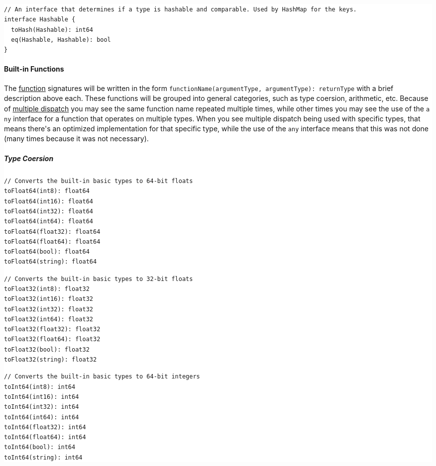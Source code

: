 ```rust,ignore
// An interface that determines if a type is hashable and comparable. Used by HashMap for the keys.
interface Hashable {
  toHash(Hashable): int64
  eq(Hashable, Hashable): bool
}
```

#### Built-in Functions

The [function](./functions.md) signatures will be written in the form `functionName(argumentType, argumentType): returnType` with a brief description above each. These functions will be grouped into general categories, such as type coersion, arithmetic, etc. Because of [multiple dispatch](./functions.md#function-dispatch) you may see the same function name repeated multiple times, while other times you may see the use of the `any` interface for a function that operates on multiple types. When you see multiple dispatch being used with specific types, that means there's an optimized implementation for that specific type, while the use of the `any` interface means that this was not done (many times because it was not necessary).

##### Type Coersion

```rust,ignore
// Converts the built-in basic types to 64-bit floats
toFloat64(int8): float64
toFloat64(int16): float64
toFloat64(int32): float64
toFloat64(int64): float64
toFloat64(float32): float64
toFloat64(float64): float64
toFloat64(bool): float64
toFloat64(string): float64
```

```rust,ignore
// Converts the built-in basic types to 32-bit floats
toFloat32(int8): float32
toFloat32(int16): float32
toFloat32(int32): float32
toFloat32(int64): float32
toFloat32(float32): float32
toFloat32(float64): float32
toFloat32(bool): float32
toFloat32(string): float32
```

```rust,ignore
// Converts the built-in basic types to 64-bit integers
toInt64(int8): int64
toInt64(int16): int64
toInt64(int32): int64
toInt64(int64): int64
toInt64(float32): int64
toInt64(float64): int64
toInt64(bool): int64
toInt64(string): int64
```

